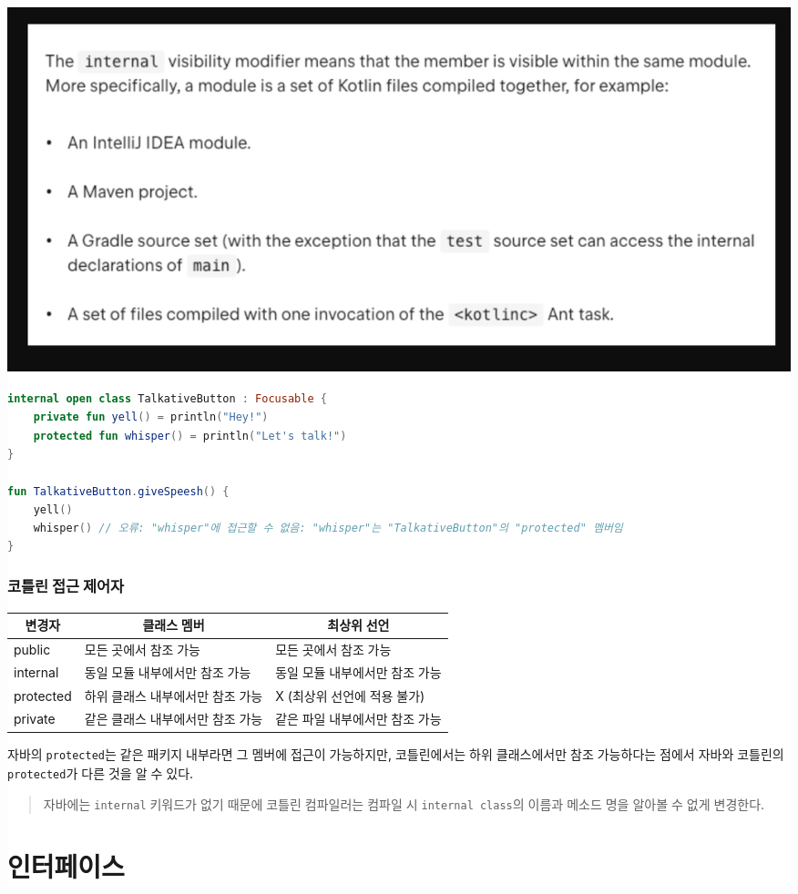 ![Alt text](image/image-1.png)

```kotlin
internal open class TalkativeButton : Focusable {
    private fun yell() = println("Hey!")
    protected fun whisper() = println("Let's talk!")
}

fun TalkativeButton.giveSpeesh() {
    yell()
    whisper() // 오류: "whisper"에 접근할 수 없음: "whisper"는 "TalkativeButton"의 "protected" 멤버임
}
```

### 코틀린 접근 제어자

| 변경자  | 클래스 멤버 | 최상위 선언 |
| --- | --- | --- |
| public | 모든 곳에서 참조 가능 | 모든 곳에서 참조 가능 |
| internal | 동일 모듈 내부에서만 참조 가능 | 동일 모듈 내부에서만 참조 가능 |
| protected | 하위 클래스 내부에서만 참조 가능 | X (최상위 선언에 적용 불가) |
| private | 같은 클래스 내부에서만 참조 가능 | 같은 파일 내부에서만 참조 가능 |

자바의 `protected`는 같은 패키지 내부라면 그 멤버에 접근이 가능하지만, 코틀린에서는 하위 클래스에서만 참조 가능하다는 점에서 자바와 코틀린의 `protected`가 다른 것을 알 수 있다.

> 자바에는 `internal` 키워드가 없기 때문에 코틀린 컴파일러는 컴파일 시 `internal class`의 이름과 메소드 명을 알아볼 수 없게 변경한다.
> 

# 인터페이스

